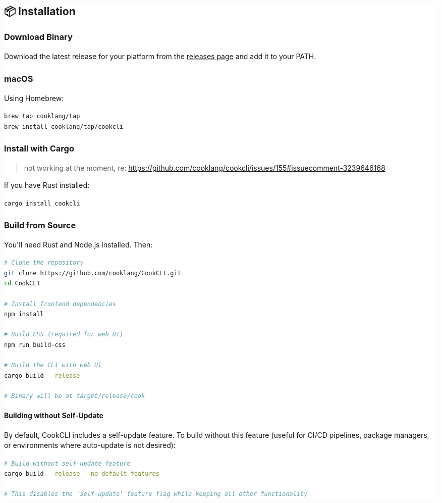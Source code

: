 
## 📦 Installation

### Download Binary

Download the latest release for your platform from the [releases page](https://github.com/cooklang/CookCLI/releases) and add it to your PATH.

### macOS

Using Homebrew:

```bash
brew tap cooklang/tap
brew install cooklang/tap/cookcli
```

### Install with Cargo

> not working at the moment, re: https://github.com/cooklang/cookcli/issues/155#issuecomment-3239646168

If you have Rust installed:

```bash
cargo install cookcli
```

### Build from Source

You'll need Rust and Node.js installed. Then:

```bash
# Clone the repository
git clone https://github.com/cooklang/CookCLI.git
cd CookCLI

# Install frontend dependencies
npm install

# Build CSS (required for web UI)
npm run build-css

# Build the CLI with web UI
cargo build --release

# Binary will be at target/release/cook
```

#### Building without Self-Update

By default, CookCLI includes a self-update feature. To build without this feature (useful for CI/CD pipelines, package managers, or environments where auto-update is not desired):

```bash
# Build without self-update feature
cargo build --release --no-default-features

# This disables the 'self-update' feature flag while keeping all other functionality
```

